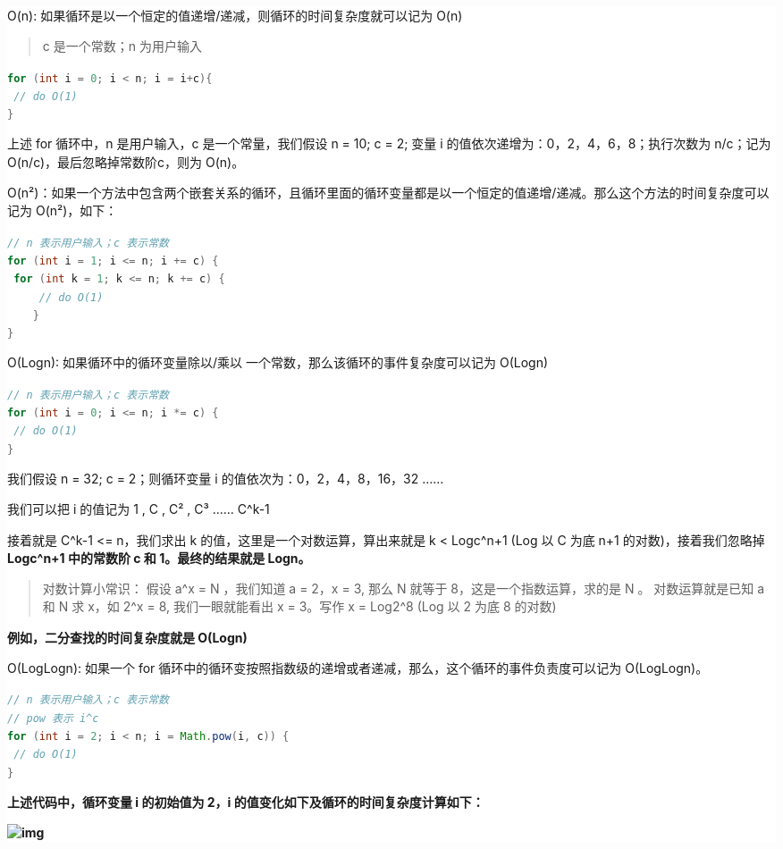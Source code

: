 O(n): 如果循环是以一个恒定的值递增/递减，则循环的时间复杂度就可以记为 O(n)

> c 是一个常数；n 为用户输入

```java
for (int i = 0; i < n; i = i+c){
 // do O(1)
}
```

上述 for 循环中，n 是用户输入，c 是一个常量，我们假设 n = 10; c = 2; 变量 i 的值依次递增为：0，2，4，6，8；执行次数为 n/c；记为 O(n/c)，最后忽略掉常数阶c，则为 O(n)。

O(n²)：如果一个方法中包含两个嵌套关系的循环，且循环里面的循环变量都是以一个恒定的值递增/递减。那么这个方法的时间复杂度可以记为 O(n²)，如下：

```java
// n 表示用户输入；c 表示常数
for (int i = 1; i <= n; i += c) {
 for (int k = 1; k <= n; k += c) {
     // do O(1)
    }
}
```

O(Logn): 如果循环中的循环变量除以/乘以 一个常数，那么该循环的事件复杂度可以记为 O(Logn)

```java
// n 表示用户输入；c 表示常数
for (int i = 0; i <= n; i *= c) {
 // do O(1)
}
```

我们假设 n = 32; c = 2；则循环变量 i 的值依次为：0，2，4，8，16，32 ......

我们可以把 i 的值记为 1 , C , C² , C³ ...... C^k-1

接着就是 C^k-1 <= n，我们求出 k 的值，这里是一个对数运算，算出来就是 k < Logc^n+1 (Log 以 C 为底 n+1 的对数)，接着我们忽略掉 **Logc^n+1 中的常数阶 c 和 1。最终的结果就是 Logn。**

> 对数计算小常识：
> 假设 a^x = N ，我们知道 a = 2，x = 3, 那么 N 就等于 8，这是一个指数运算，求的是 N 。
> 对数运算就是已知 a 和 N 求 x，如 2^x = 8, 我们一眼就能看出 x = 3。写作 x = Log2^8 (Log 以 2 为底 8 的对数)

**例如，二分查找的时间复杂度就是 O(Logn)**

O(LogLogn): 如果一个 for 循环中的循环变按照指数级的递增或者递减，那么，这个循环的事件负责度可以记为 O(LogLogn)。

```java
// n 表示用户输入；c 表示常数
// pow 表示 i^c
for (int i = 2; i < n; i = Math.pow(i, c)) {
 // do O(1)
}
```

**上述代码中，循环变量 i 的初始值为 2，i 的值变化如下及循环的时间复杂度计算如下：**

**![img](https://pic3.zhimg.com/80/v2-3fb3021318300fc1da11cb1838aa3b5d_720w.jpg)**
